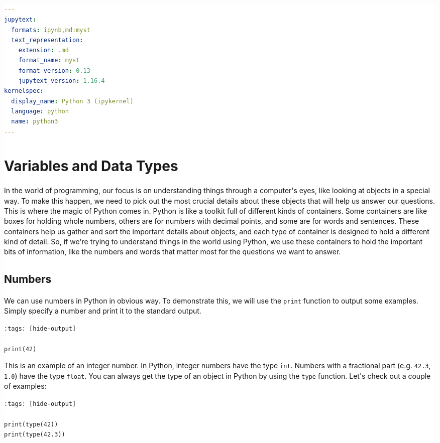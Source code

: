 ```yaml
---
jupytext:
  formats: ipynb,md:myst
  text_representation:
    extension: .md
    format_name: myst
    format_version: 0.13
    jupytext_version: 1.16.4
kernelspec:
  display_name: Python 3 (ipykernel)
  language: python
  name: python3
---
```


# Variables and Data Types



In the world of programming, our focus is on understanding things through a computer's eyes, like looking at objects in a special way. To make this happen, we need to pick out the most crucial details about these objects that will help us answer our questions. This is where the magic of Python comes in. Python is like a toolkit full of different kinds of containers. Some containers are like boxes for holding whole numbers, others are for numbers with decimal points, and some are for words and sentences. These containers help us gather and sort the important details about objects, and each type of container is designed to hold a different kind of detail. So, if we're trying to understand things in the world using Python, we use these containers to hold the important bits of information, like the numbers and words that matter most for the questions we want to answer.

<video autoplay loop playsinline controls muted>
    <source src="../_static/videos/feature_extraction_from_car.mp4" type="video/mp4">
</video>


## Numbers
We can use numbers in Python in obvious way. To demonstrate this, we will use the `print` function to output some examples. Simply specify a number and print it to the standard output.

```{code-cell} ipython3
:tags: [hide-output]

print(42)
```

This is an example of an integer number. In Python, integer numbers have the type `int`. Numbers with a fractional part (e.g. `42.3`, `1.0`) have the type `float`. You can always get the type of an object in Python by using the `type` function. Let's check out a couple of examples:

```{code-cell} ipython3
:tags: [hide-output]

print(type(42))
print(type(42.3))
```

